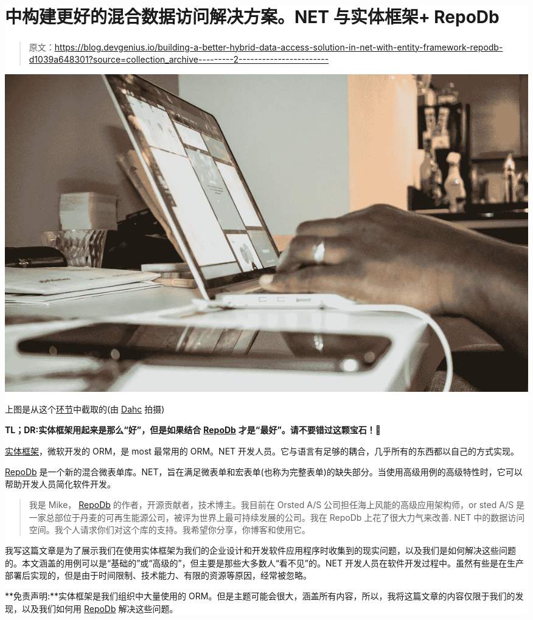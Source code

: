 # 中构建更好的混合数据访问解决方案。NET 与实体框架+ RepoDb

> 原文：<https://blog.devgenius.io/building-a-better-hybrid-data-access-solution-in-net-with-entity-framework-repodb-d1039a648301?source=collection_archive---------2----------------------->

![](img/e8afa8f60ff05c060226ac87b05694ab.png)

上图是从这个[环节](https://www.nappy.co/wp-content/uploads/2017/11/IMG_6291.jpg)中截取的(由 [Dahc](https://www.instagram.com/__dahc/) 拍摄)

**TL；DR:实体框架用起来是那么“好”，但是如果结合** [**RepoDb**](https://repodb.net/) **才是“最好”。请不要错过这颗宝石！💎**

[实体框架](https://github.com/dotnet/efcore)，微软开发的 ORM，是 most 最常用的 ORM。NET 开发人员。它与语言有足够的耦合，几乎所有的东西都以自己的方式实现。

[RepoDb](https://repodb.net/) 是一个新的混合微表单库。NET，旨在满足微表单和宏表单(也称为完整表单)的缺失部分。当使用高级用例的高级特性时，它可以帮助开发人员简化软件开发。

> 我是 Mike， [RepoDb](https://repodb.net/) 的作者，开源贡献者，技术博主。我目前在 Orsted A/S 公司担任海上风能的高级应用架构师，or sted A/S 是一家总部位于丹麦的可再生能源公司，被评为世界上最可持续发展的公司。我在 RepoDb 上花了很大力气来改善. NET 中的数据访问空间。我个人请求你们对这个库的支持。我希望你分享，你博客和使用它。

我写这篇文章是为了展示我们在使用实体框架为我们的企业设计和开发软件应用程序时收集到的现实问题，以及我们是如何解决这些问题的。本文涵盖的用例可以是“基础的”或“高级的”，但主要是那些大多数人“看不见”的。NET 开发人员在软件开发过程中。虽然有些是在生产部署后实现的，但是由于时间限制、技术能力、有限的资源等原因，经常被忽略。

**免责声明:**实体框架是我们组织中大量使用的 ORM。但是主题可能会很大，涵盖所有内容，所以，我将这篇文章的内容仅限于我们的发现，以及我们如何用 [RepoDb](https://repodb.net/) 解决这些问题。
